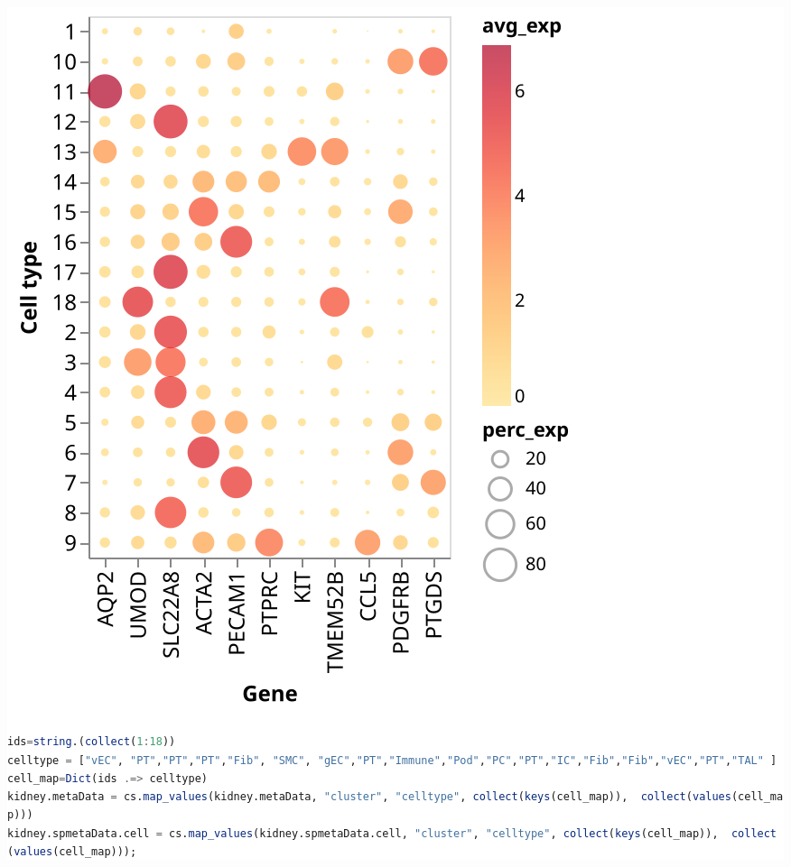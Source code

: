 ![svg](output_29_0.svg)
    




```julia
ids=string.(collect(1:18))
celltype = ["vEC", "PT","PT","PT","Fib", "SMC", "gEC","PT","Immune","Pod","PC","PT","IC","Fib","Fib","vEC","PT","TAL" ]
cell_map=Dict(ids .=> celltype)
kidney.metaData = cs.map_values(kidney.metaData, "cluster", "celltype", collect(keys(cell_map)),  collect(values(cell_map)))
kidney.spmetaData.cell = cs.map_values(kidney.spmetaData.cell, "cluster", "celltype", collect(keys(cell_map)),  collect(values(cell_map)));
```
